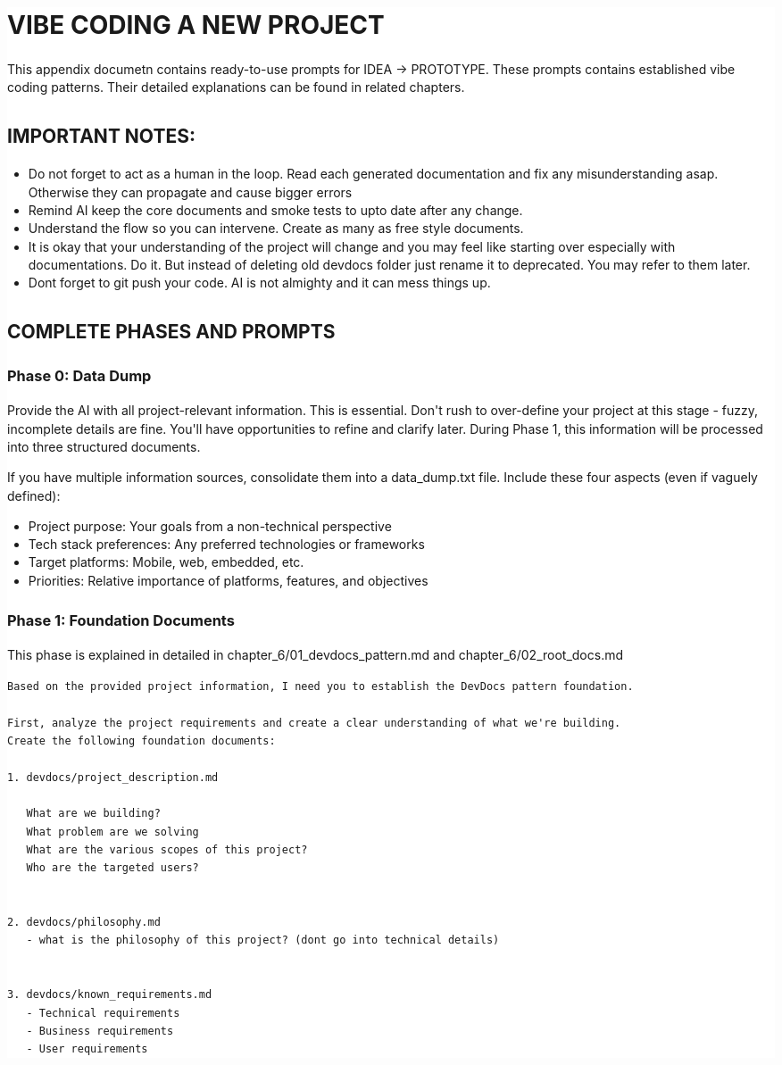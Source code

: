 # VIBE CODING A NEW PROJECT 

This appendix documetn contains ready-to-use prompts for IDEA -> PROTOTYPE.  These prompts contains established vibe coding patterns. Their detailed explanations can be found in related chapters.  


##  IMPORTANT NOTES:
   - Do not forget to act as a human in the loop. Read each generated documentation and fix any misunderstanding asap. Otherwise they can propagate and cause bigger errors
   - Remind AI keep the core documents and smoke tests to upto date after any change. 
   - Understand the flow so you can intervene. Create as many as free style documents. 
   - It is okay that your understanding of the project will change and you may feel like starting over especially with documentations. Do it. But instead of deleting old devdocs folder just rename it to deprecated. You may refer to them later. 
   - Dont forget to git push your code. AI is not almighty and it can mess things up. 


## COMPLETE PHASES AND PROMPTS

### Phase 0: Data Dump


Provide the AI with all project-relevant information. This is essential. Don't rush to over-define your project at this stage - fuzzy, incomplete details are fine. You'll have opportunities to refine and clarify later. During Phase 1, this information will be processed into three structured documents. 

If you have multiple information sources, consolidate them into a data_dump.txt file. Include these four aspects (even if vaguely defined):
  - Project purpose: Your goals from a non-technical perspective
  - Tech stack preferences: Any preferred technologies or frameworks
  - Target platforms: Mobile, web, embedded, etc.
  - Priorities: Relative importance of platforms, features, and objectives




### Phase 1: Foundation Documents

This phase is explained in detailed in chapter_6/01_devdocs_pattern.md and chapter_6/02_root_docs.md



```
Based on the provided project information, I need you to establish the DevDocs pattern foundation.

First, analyze the project requirements and create a clear understanding of what we're building.
Create the following foundation documents:

1. devdocs/project_description.md

   What are we building?
   What problem are we solving
   What are the various scopes of this project?
   Who are the targeted users?


2. devdocs/philosophy.md
   - what is the philosophy of this project? (dont go into technical details)

   
3. devdocs/known_requirements.md
   - Technical requirements
   - Business requirements 
   - User requirements 
```